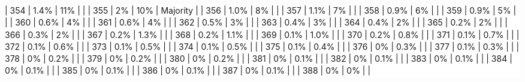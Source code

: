 | 354 | 1.4% | 11% |  |
| 355 | 2% | 10% | Majority |
| 356 | 1.0% | 8% |  |
| 357 | 1.1% | 7% |  |
| 358 | 0.9% | 6% |  |
| 359 | 0.9% | 5% |  |
| 360 | 0.6% | 4% |  |
| 361 | 0.6% | 4% |  |
| 362 | 0.5% | 3% |  |
| 363 | 0.4% | 3% |  |
| 364 | 0.4% | 2% |  |
| 365 | 0.2% | 2% |  |
| 366 | 0.3% | 2% |  |
| 367 | 0.2% | 1.3% |  |
| 368 | 0.2% | 1.1% |  |
| 369 | 0.1% | 1.0% |  |
| 370 | 0.2% | 0.8% |  |
| 371 | 0.1% | 0.7% |  |
| 372 | 0.1% | 0.6% |  |
| 373 | 0.1% | 0.5% |  |
| 374 | 0.1% | 0.5% |  |
| 375 | 0.1% | 0.4% |  |
| 376 | 0% | 0.3% |  |
| 377 | 0.1% | 0.3% |  |
| 378 | 0% | 0.2% |  |
| 379 | 0% | 0.2% |  |
| 380 | 0% | 0.2% |  |
| 381 | 0% | 0.1% |  |
| 382 | 0% | 0.1% |  |
| 383 | 0% | 0.1% |  |
| 384 | 0% | 0.1% |  |
| 385 | 0% | 0.1% |  |
| 386 | 0% | 0.1% |  |
| 387 | 0% | 0.1% |  |
| 388 | 0% | 0% |  |
